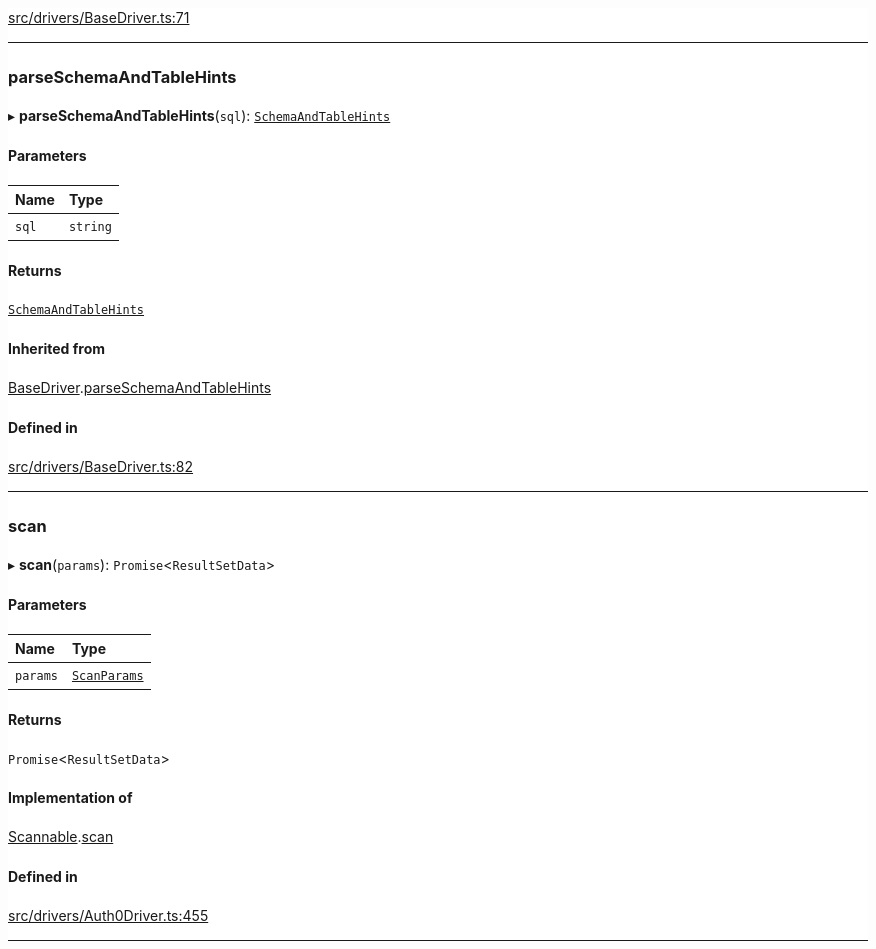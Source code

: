 [src/drivers/BaseDriver.ts:71](https://github.com/l-v-yonsama/db-drivers/blob/6d0d269d945625f2c85f36e55838c502224f3573/src/drivers/BaseDriver.ts#L71)

___

### parseSchemaAndTableHints

▸ **parseSchemaAndTableHints**(`sql`): [`SchemaAndTableHints`](../interfaces/SchemaAndTableHints.md)

#### Parameters

| Name | Type |
| :------ | :------ |
| `sql` | `string` |

#### Returns

[`SchemaAndTableHints`](../interfaces/SchemaAndTableHints.md)

#### Inherited from

[BaseDriver](BaseDriver.md).[parseSchemaAndTableHints](BaseDriver.md#parseschemaandtablehints)

#### Defined in

[src/drivers/BaseDriver.ts:82](https://github.com/l-v-yonsama/db-drivers/blob/6d0d269d945625f2c85f36e55838c502224f3573/src/drivers/BaseDriver.ts#L82)

___

### scan

▸ **scan**(`params`): `Promise`\<`ResultSetData`\>

#### Parameters

| Name | Type |
| :------ | :------ |
| `params` | [`ScanParams`](../modules.md#scanparams) |

#### Returns

`Promise`\<`ResultSetData`\>

#### Implementation of

[Scannable](../interfaces/Scannable.md).[scan](../interfaces/Scannable.md#scan)

#### Defined in

[src/drivers/Auth0Driver.ts:455](https://github.com/l-v-yonsama/db-drivers/blob/6d0d269d945625f2c85f36e55838c502224f3573/src/drivers/Auth0Driver.ts#L455)

___
